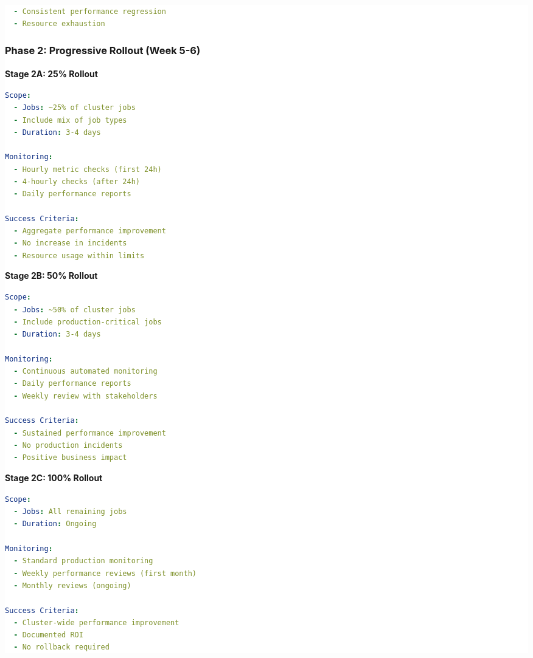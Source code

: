 ```yaml
  - Consistent performance regression
  - Resource exhaustion
```

### Phase 2: Progressive Rollout (Week 5-6)

**Stage 2A: 25% Rollout**
```yaml
Scope:
  - Jobs: ~25% of cluster jobs
  - Include mix of job types
  - Duration: 3-4 days

Monitoring:
  - Hourly metric checks (first 24h)
  - 4-hourly checks (after 24h)
  - Daily performance reports

Success Criteria:
  - Aggregate performance improvement
  - No increase in incidents
  - Resource usage within limits
```

**Stage 2B: 50% Rollout**
```yaml
Scope:
  - Jobs: ~50% of cluster jobs
  - Include production-critical jobs
  - Duration: 3-4 days

Monitoring:
  - Continuous automated monitoring
  - Daily performance reports
  - Weekly review with stakeholders

Success Criteria:
  - Sustained performance improvement
  - No production incidents
  - Positive business impact
```

**Stage 2C: 100% Rollout**
```yaml
Scope:
  - Jobs: All remaining jobs
  - Duration: Ongoing

Monitoring:
  - Standard production monitoring
  - Weekly performance reviews (first month)
  - Monthly reviews (ongoing)

Success Criteria:
  - Cluster-wide performance improvement
  - Documented ROI
  - No rollback required
```
